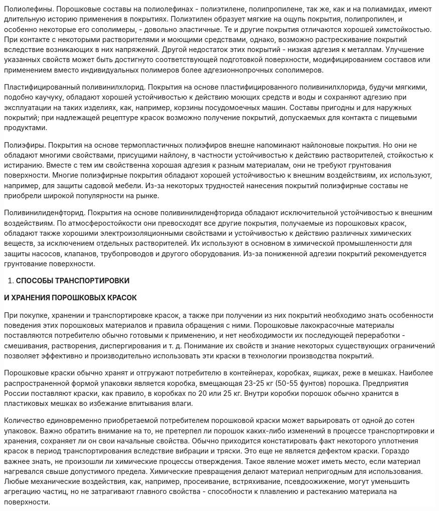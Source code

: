 Полиолефины. Порошковые составы на полиолефинах - полиэтилене, полипропилене, так же, как и на полиамидах, имеют длительную историю применения в покрытиях. Полиэтилен образует мягкие на ощупь покрытия, полипропилен, и особенно некоторые его сополимеры, - довольно эластичные. Те и другие покрытия отличаются хорошей химстойкостью. При контакте с некоторыми растворителями и моющими средствами, однако, возможно растрескивание покрытий вследствие возникающих в них напряжений. Другой недостаток этих покрытий - низкая адгезия к металлам. Улучшение указанных свойств может быть достигнуто соответствующей подготовкой поверхности, модифицированием составов или применением вместо индивидуальных полимеров более адгезионнопрочных сополимеров.

Пластифицированный поливинилхлорид. Покрытия на основе пластифицированного поливинилхлорида, будучи мягкими, подобно каучуку, обладают хорошей устойчивостью к действию моющих средств и воды и сохраняют адгезию при эксплуатации на таких изделиях, как, например, корзины посудомоечных машин. Составы пригодны и для наружных покрытий; при надлежащей рецептуре красок возможно получение покрытий, допускаемых для контакта с пищевыми продуктами.

Полиэфиры. Покрытия на основе термопластичных полиэфиров внешне напоминают найлоновые покрытия. Но они не обладают многими свойствами, присущими найлону, в частности устойчивостью к действию растворителей, стойкостью к истиранию. Вместе с тем им свойственна хорошая адгезия к разным материалам, они не требуют грунтования поверхности. Многие полиэфирные покрытия обладают хорошей устойчивостью к внешним воздействиям, их используют, например, для защиты садовой мебели. Из-за некоторых трудностей нанесения покрытий полиэфирные составы не приобрели широкой популярности на рынке.

Поливинилиденфторид. Покрытия на основе поливинилиденфторида обладают исключительной устойчивостью к внешним воздействиям. По атмосферостойкости они превосходят все другие покрытия, получаемые из порошковых красок, обладают также хорошими электроизоляционными свойствами и устойчивостью к действию различных химических веществ, за исключением отдельных растворителей. Их используют в основном в химической промышленности для защиты насосов, клапанов, трубопроводов и другого оборудования. Из-за пониженной адгезии покрытий рекомендуется грунтование поверхности.

1. **СПОСОБЫ ТРАНСПОРТИРОВКИ**

**И ХРАНЕНИЯ ПОРОШКОВЫХ КРАСОК**

При покупке, хранении и транспортировке красок, а также при получении из них покрытий необходимо знать особенности поведения этих порошковых материалов и правила обращения с ними. Порошковые лакокрасочные материалы поставляются потребителю обычно готовыми к применению, и нет необходимости их последующей переработки - смешивания, растворения, диспергирования и т. д. Понимание их свойств и знание некоторых существующих ограничений позволяет эффективно и производительно использовать эти краски в технологии производства покрытий.

Порошковые краски обычно хранят и отгружают потребителю в контейнерах, коробках, ящиках, реже в мешках. Наиболее распространенной формой упаковки является коробка, вмещающая 23-25 кг (50-55 фунтов) порошка. Предприятия России поставляют краски, как правило, в коробках по 20 или 25 кг. Внутри коробки порошок обычно хранится в пластиковых мешках во избежание впитывания влаги.

Количество единовременно приобретаемой потребителем порошковой краски может варьировать от одной до сотен упаковок. Важно обратить внимание на то, не претерпел ли порошок каких-либо изменений в процессе транспортировки и хранения, сохраняет ли он свои начальные свойства. Обычно приходится констатировать факт некоторого уплотнения красок в период транспортирования вследствие вибрации и тряски. Это еще не является дефектом краски. Гораздо важнее знать, не произошли ли химические процессы отверждения. Такое явление может иметь место, если материал нагревался свыше допустимого предела. Химические превращения делают материал непригодным для использования. Любые механические воздействия, как, например, просеивание, встряхивание, псевдоожижение, могут уменьшить агрегацию частиц, но не затрагивают главного свойства - способности к плавлению и растеканию материала на поверхности.
